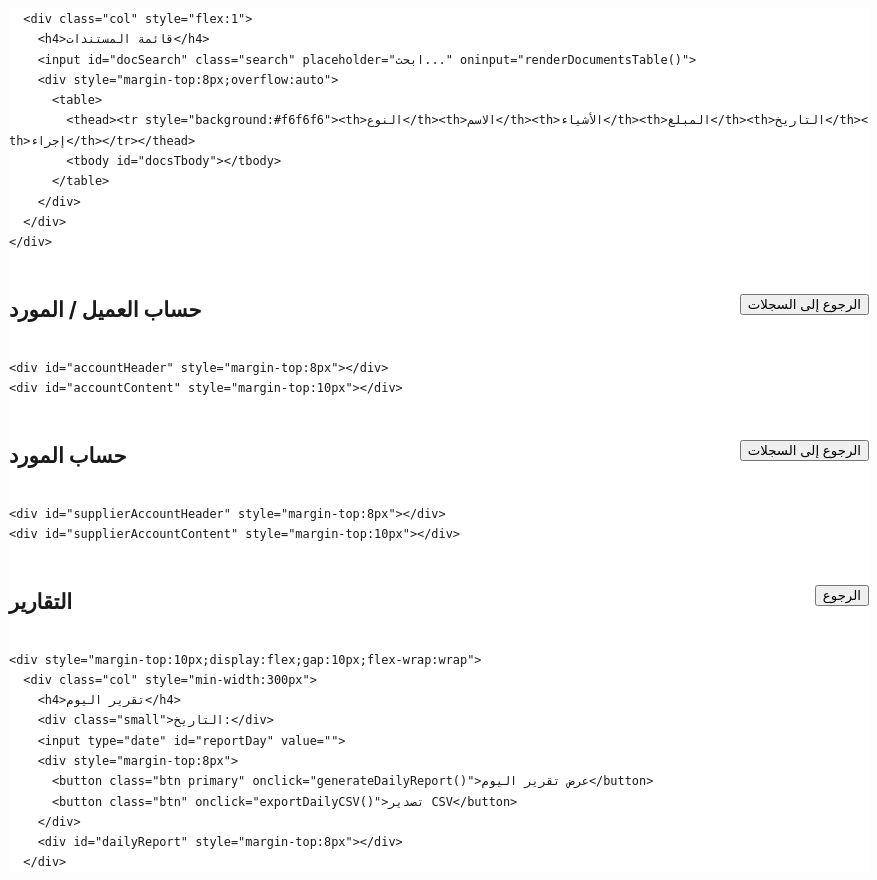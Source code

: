       <div class="col" style="flex:1">
        <h4>قائمة المستندات</h4>
        <input id="docSearch" class="search" placeholder="ابحث..." oninput="renderDocumentsTable()">
        <div style="margin-top:8px;overflow:auto">
          <table>
            <thead><tr style="background:#f6f6f6"><th>النوع</th><th>الاسم</th><th>الأشياء</th><th>المبلغ</th><th>التاريخ</th><th>إجراء</th></tr></thead>
            <tbody id="docsTbody"></tbody>
          </table>
        </div>
      </div>
    </div>
  </div>

  
  <div id="clientAccountPage" class="page">
    <div style="display:flex;justify-content:space-between;align-items:center">
      <h2>حساب العميل / المورد</h2>
      <div class="flex">
        <button class="btn" onclick="openPage('clientsPage')">الرجوع إلى السجلات</button>
      </div>
    </div>

    <div id="accountHeader" style="margin-top:8px"></div>
    <div id="accountContent" style="margin-top:10px"></div>
  </div>

  
  <div id="supplierAccountPage" class="page">
    <div style="display:flex;justify-content:space-between;align-items:center">
      <h2>حساب المورد</h2>
      <div class="flex">
        <button class="btn" onclick="openPage('clientsPage')">الرجوع إلى السجلات</button>
      </div>
    </div>

    <div id="supplierAccountHeader" style="margin-top:8px"></div>
    <div id="supplierAccountContent" style="margin-top:10px"></div>
  </div>

  
  <div id="reportsPage" class="page">
    <div style="display:flex;justify-content:space-between;align-items:center">
      <h2>التقارير</h2>
      <div class="flex"><button class="btn" onclick="openPage('dashboard')">الرجوع</button></div>
    </div>

    <div style="margin-top:10px;display:flex;gap:10px;flex-wrap:wrap">
      <div class="col" style="min-width:300px">
        <h4>تقرير اليوم</h4>
        <div class="small">التاريخ:</div>
        <input type="date" id="reportDay" value="">
        <div style="margin-top:8px">
          <button class="btn primary" onclick="generateDailyReport()">عرض تقرير اليوم</button>
          <button class="btn" onclick="exportDailyCSV()">تصدير CSV</button>
        </div>
        <div id="dailyReport" style="margin-top:8px"></div>
      </div>
